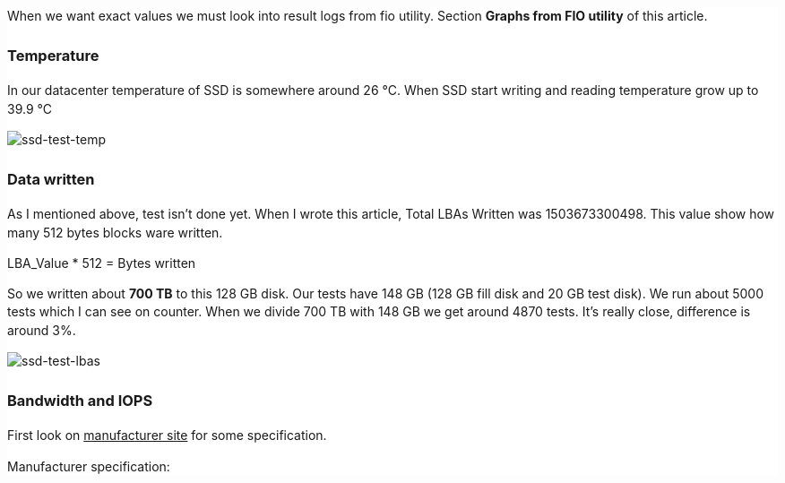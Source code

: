 When we want exact values we must look into result logs from fio utility. Section **Graphs from FIO utility** of this article.

### Temperature

In our datacenter temperature of SSD is somewhere around 26 °C. When SSD start writing and reading temperature grow up to 39.9 °C

<img class="size-full wp-image-631 alignnone" src="/wp-content/uploads/2013/06/ssd-test-temp.png" alt="ssd-test-temp" width="603" height="247" srcset="/wp-content/uploads/2013/06/ssd-test-temp.png 603w, /wp-content/uploads/2013/06/ssd-test-temp-300x122.png 300w" sizes="(max-width: 603px) 100vw, 603px" />

### Data written

As I mentioned above, test isn&#8217;t done yet. When I wrote this article, Total LBAs Written was 1503673300498. This value show how many 512 bytes blocks ware written.

LBA_Value * 512 = Bytes written

So we written about **700 TB** to this 128 GB disk. Our tests have 148 GB (128 GB fill disk and 20 GB test disk). We run about 5000 tests which I can see on counter. When we divide 700 TB with 148 GB we get around 4870 tests. It&#8217;s really close, difference is around 3%.

<img class="size-full wp-image-634 alignnone" src="/wp-content/uploads/2013/06/ssd-test-lbas.png" alt="ssd-test-lbas" width="603" height="211" srcset="/wp-content/uploads/2013/06/ssd-test-lbas.png 603w, /wp-content/uploads/2013/06/ssd-test-lbas-300x104.png 300w" sizes="(max-width: 603px) 100vw, 603px" />

### Bandwidth and IOPS

First look on <a href="http://www.samsung.com/us/computer/memory-storage/MZ-7PD128BW" target="_blank">manufacturer site</a> for some specification.

Manufacturer specification:
